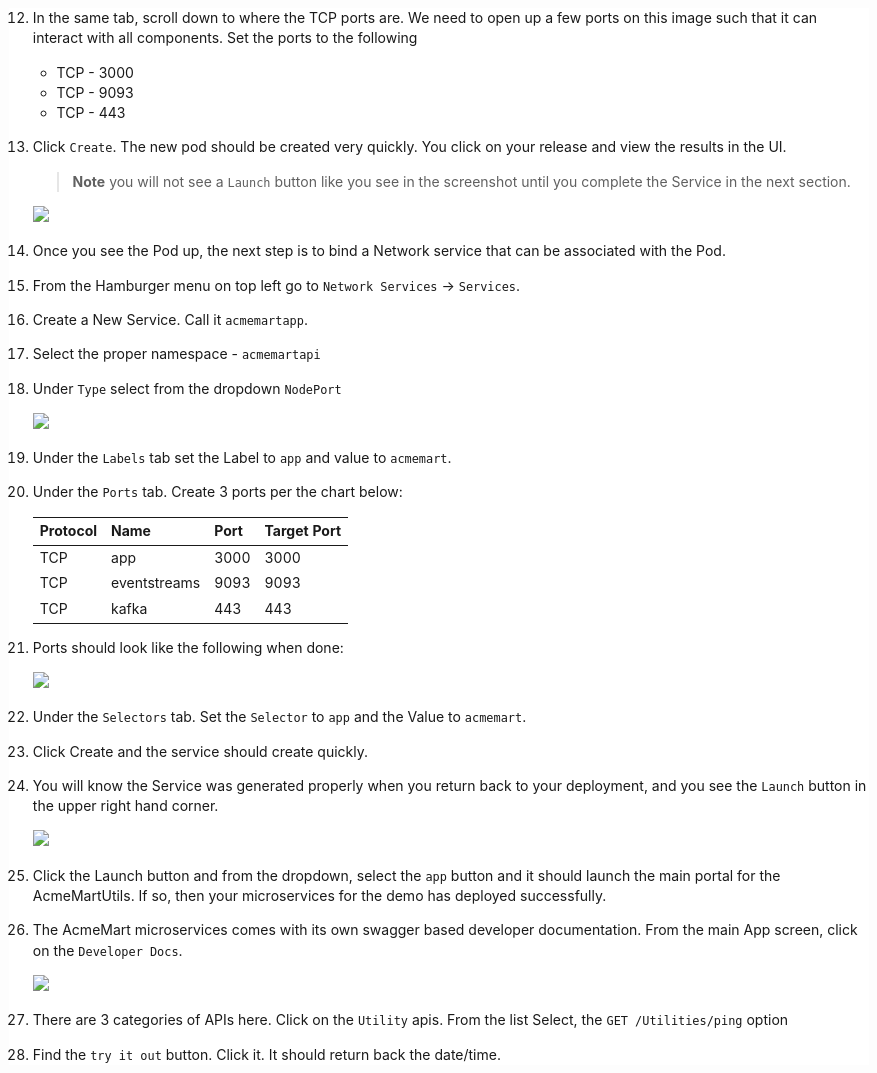 12. In the same tab, scroll down to where the TCP ports are.  We need to open up a few ports on this image such that it can interact with all components.  Set the ports to the following

	- TCP - 3000
	- TCP - 9093
	- TCP - 443

13. Click `Create`.  The new pod should be created very quickly.  You click on your release and view the results in the UI. 
    >**Note** you will not see a `Launch` button like you see in the screenshot until you complete the Service in the next section.

	![](./images/cipdemo/deployment_done.gif)
	
14. Once you see the Pod up, the next step is to bind a Network service that can be associated with the Pod.
15. From the Hamburger menu on top left go to `Network Services` -> `Services`.
16. Create a New Service.  Call it `acmemartapp`.
17. Select the proper namespace - `acmemartapi`
18. Under `Type` select from the dropdown `NodePort`

	![](./images/cipdemo/service3.gif)

19. Under the `Labels` tab set the Label to `app` and value to `acmemart`.
20. Under the `Ports` tab. Create 3 ports per the chart below:

    | Protocol  | Name         | Port | Target Port |
    |-----------|--------------|------|-------------|
    | TCP       | app          | 3000 | 3000        |
    | TCP       | eventstreams | 9093 | 9093        |
    | TCP       | kafka        | 443  | 443         |


21. Ports should look like the following when done:

	![](./images/cipdemo/serviceports.gif)

22. Under the `Selectors` tab.  Set the `Selector` to `app` and the Value to `acmemart`.
23. Click Create and the service should create quickly. 
24. You will know the Service was generated properly when you return back to your deployment, and you see the `Launch` button in the upper right hand corner.  

	![](./images/cipdemo/service_deployment_done_launch.gif)

25. Click the Launch button and from the dropdown, select the `app` button and it should launch the main portal for the AcmeMartUtils. If so, then your microservices for the demo has deployed successfully. 
26. The AcmeMart microservices comes with its own swagger based developer documentation.  From the main App screen, click on the `Developer Docs`.

	![](./images/cipdemo/acmemart.gif)

27. There are 3 categories of APIs here.  Click on the `Utility` apis.  From the list Select, the `GET /Utilities/ping` option
28. Find the `try it out` button.  Click it.  It should return back the date/time.
